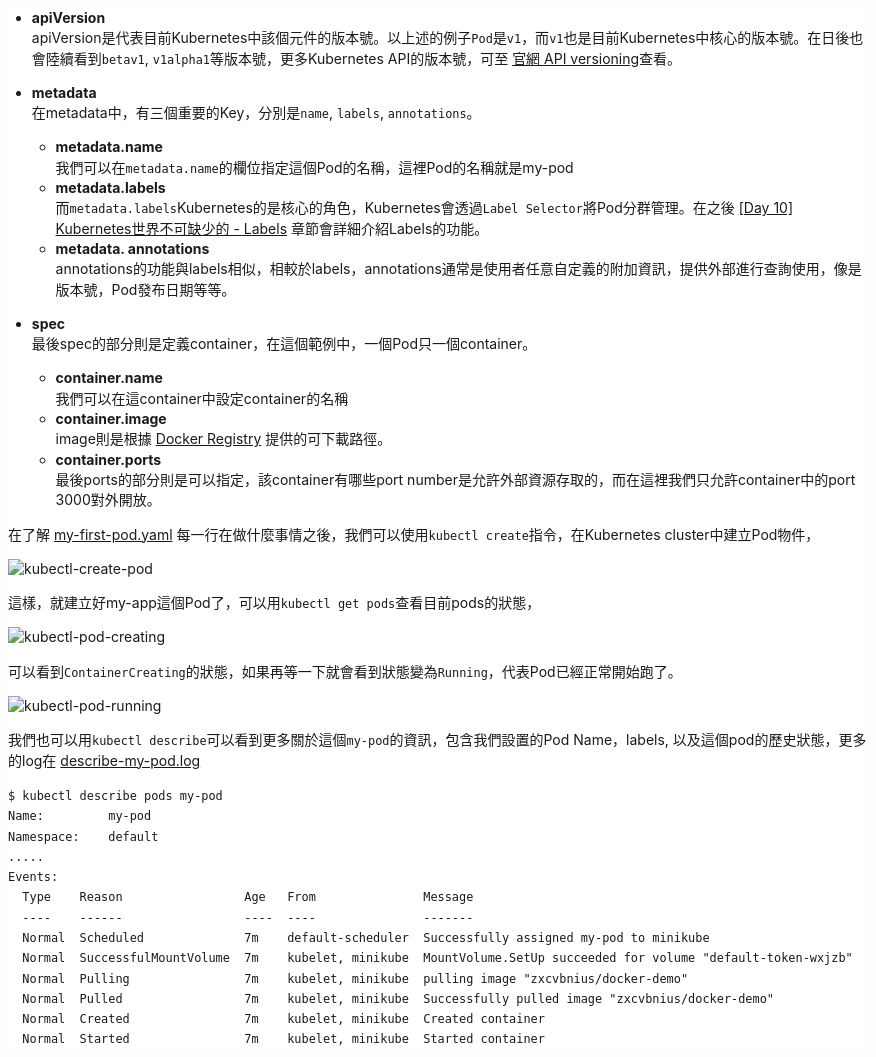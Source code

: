  - **apiVersion**  
   apiVersion是代表目前Kubernetes中該個元件的版本號。以上述的例子`Pod`是`v1`，而`v1`也是目前Kubernetes中核心的版本號。在日後也會陸續看到`betav1`, `v1alpha1`等版本號，更多Kubernetes API的版本號，可至 [官網 API versioning](https://kubernetes.io/docs/reference/api-overview/#api-versioning)查看。   


 - **metadata**  
   在metadata中，有三個重要的Key，分別是`name`, `labels`, `annotations`。
    - **metadata.name**    
      我們可以在`metadata.name`的欄位指定這個Pod的名稱，這裡Pod的名稱就是my-pod
    - **metadata.labels**          
      而`metadata.labels`Kubernetes的是核心的角色，Kubernetes會透過`Label Selector`將Pod分群管理。在之後 [[Day 10] Kubernetes世界不可缺少的 - Labels]() 章節會詳細介紹Labels的功能。
    - **metadata. annotations**          
      annotations的功能與labels相似，相較於labels，annotations通常是使用者任意自定義的附加資訊，提供外部進行查詢使用，像是版本號，Pod發布日期等等。


 - **spec**  
   最後spec的部分則是定義container，在這個範例中，一個Pod只一個container。
    - **container.name**    
      我們可以在這container中設定container的名稱
    - **container.image**       
      image則是根據 [Docker Registry](https://docs.docker.com/registry/) 提供的可下載路徑。
    - **container.ports**          
      最後ports的部分則是可以指定，該container有哪些port number是允許外部資源存取的，而在這裡我們只允許container中的port 3000對外開放。

在了解 [my-first-pod.yaml](https://github.com/zxcvbnius/k8s-30-day-sharing/tree/master/Day05/demo-pod/my-first-pod.yaml) 每一行在做什麼事情之後，我們可以使用`kubectl create`指令，在Kubernetes cluster中建立Pod物件，

![kubectl-create-pod](https://github.com/zxcvbnius/k8s-30-day-sharing/blob/master/Day05/kubectl-create-pod.png?raw=true)

這樣，就建立好my-app這個Pod了，可以用`kubectl get pods`查看目前pods的狀態，

![kubectl-pod-creating](https://github.com/zxcvbnius/k8s-30-day-sharing/blob/master/Day05/kubectl-pod-creating.png?raw=true)

可以看到`ContainerCreating`的狀態，如果再等一下就會看到狀態變為`Running`，代表Pod已經正常開始跑了。

![kubectl-pod-running](https://github.com/zxcvbnius/k8s-30-day-sharing/blob/master/Day05/kubectl-pod-running.png?raw=true)

我們也可以用`kubectl describe`可以看到更多關於這個`my-pod`的資訊，包含我們設置的Pod Name，labels, 以及這個pod的歷史狀態，更多的log在 [describe-my-pod.log](https://github.com/zxcvbnius/k8s-30-day-sharing/blob/master/Day05/kubectl-describe-my-pod.log)

```
$ kubectl describe pods my-pod
Name:         my-pod
Namespace:    default
.....
Events:
  Type    Reason                 Age   From               Message
  ----    ------                 ----  ----               -------
  Normal  Scheduled              7m    default-scheduler  Successfully assigned my-pod to minikube
  Normal  SuccessfulMountVolume  7m    kubelet, minikube  MountVolume.SetUp succeeded for volume "default-token-wxjzb"
  Normal  Pulling                7m    kubelet, minikube  pulling image "zxcvbnius/docker-demo"
  Normal  Pulled                 7m    kubelet, minikube  Successfully pulled image "zxcvbnius/docker-demo"
  Normal  Created                7m    kubelet, minikube  Created container
  Normal  Started                7m    kubelet, minikube  Started container
```
